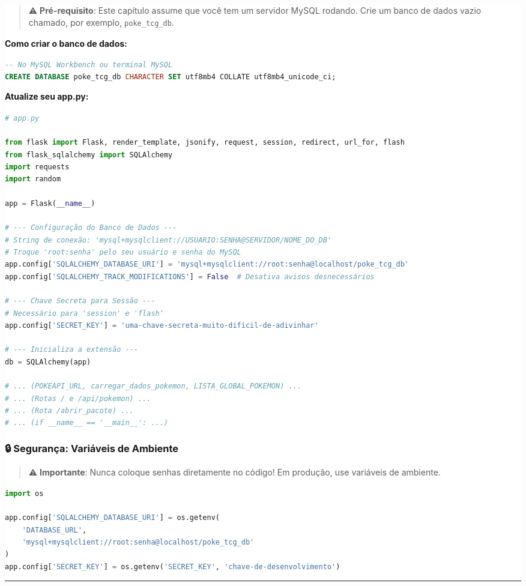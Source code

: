 > ⚠️ **Pré-requisito**: Este capítulo assume que você tem um servidor MySQL rodando. Crie um banco de dados vazio chamado, por exemplo, `poke_tcg_db`.

**Como criar o banco de dados:**

```sql
-- No MySQL Workbench ou terminal MySQL
CREATE DATABASE poke_tcg_db CHARACTER SET utf8mb4 COLLATE utf8mb4_unicode_ci;
```

**Atualize seu app.py:**

```python
# app.py

from flask import Flask, render_template, jsonify, request, session, redirect, url_for, flash
from flask_sqlalchemy import SQLAlchemy
import requests
import random

app = Flask(__name__)

# --- Configuração do Banco de Dados ---
# String de conexão: 'mysql+mysqlclient://USUARIO:SENHA@SERVIDOR/NOME_DO_DB'
# Troque 'root:senha' pelo seu usuário e senha do MySQL
app.config['SQLALCHEMY_DATABASE_URI'] = 'mysql+mysqlclient://root:senha@localhost/poke_tcg_db'
app.config['SQLALCHEMY_TRACK_MODIFICATIONS'] = False  # Desativa avisos desnecessários

# --- Chave Secreta para Sessão ---
# Necessário para 'session' e 'flash'
app.config['SECRET_KEY'] = 'uma-chave-secreta-muito-dificil-de-adivinhar'

# --- Inicializa a extensão ---
db = SQLAlchemy(app)

# ... (POKEAPI_URL, carregar_dados_pokemon, LISTA_GLOBAL_POKEMON) ...
# ... (Rotas / e /api/pokemon) ...
# ... (Rota /abrir_pacote) ...
# ... (if __name__ == '__main__': ...)
```

### 🔒 Segurança: Variáveis de Ambiente

> ⚠️ **Importante**: Nunca coloque senhas diretamente no código! Em produção, use variáveis de ambiente.

```python
import os

app.config['SQLALCHEMY_DATABASE_URI'] = os.getenv(
    'DATABASE_URL', 
    'mysql+mysqlclient://root:senha@localhost/poke_tcg_db'
)
app.config['SECRET_KEY'] = os.getenv('SECRET_KEY', 'chave-de-desenvolvimento')
```

---